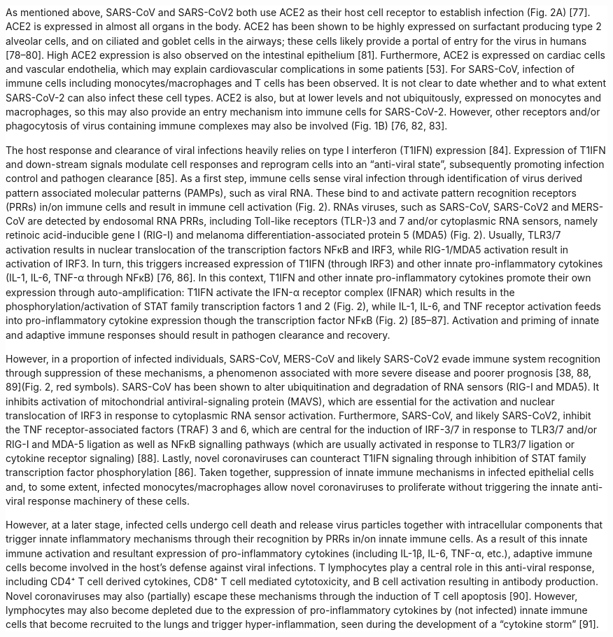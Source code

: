 As mentioned above, SARS-CoV and SARS-CoV2 both use ACE2 as their host cell receptor to establish infection (Fig. 2A) [77]. ACE2 is expressed in almost all organs in the body. ACE2 has been shown to be highly expressed on surfactant producing type 2 alveolar cells, and on ciliated and goblet cells in the airways; these cells likely provide a portal of entry for the virus in humans [78–80]. High ACE2 expression is also observed on the intestinal epithelium [81]. Furthermore, ACE2 is expressed on cardiac cells and vascular endothelia, which may explain cardiovascular complications in some patients [53]. For SARS-CoV, infection of immune cells including monocytes/macrophages and T cells has been observed. It is not clear to date whether and to what extent SARS-CoV-2 can also infect these cell types. ACE2 is also, but at lower levels and not ubiquitously, expressed on monocytes and macrophages, so this may also provide an entry mechanism into immune cells for SARS-CoV-2. However, other receptors and/or phagocytosis of virus containing immune complexes may also be involved (Fig. 1B) [76, 82, 83].

The host response and clearance of viral infections heavily relies on type I interferon (T1IFN) expression [84]. Expression of T1IFN and down-stream signals modulate cell responses and reprogram cells into an “anti-viral state”, subsequently promoting infection control and pathogen clearance [85]. As a first step, immune cells sense viral infection through identification of virus derived pattern associated molecular patterns (PAMPs), such as viral RNA. These bind to and activate pattern recognition receptors (PRRs) in/on immune cells and result in immune cell activation (Fig. 2). RNAs viruses, such as SARS-CoV, SARS-CoV2 and MERS-CoV are detected by endosomal RNA PRRs, including Toll-like receptors (TLR-)3 and 7 and/or cytoplasmic RNA sensors, namely retinoic acid-inducible gene I (RIG-I) and melanoma differentiation-associated protein 5 (MDA5) (Fig. 2). Usually, TLR3/7 activation results in nuclear translocation of the transcription factors NFκB and IRF3, while RIG-1/MDA5 activation result in activation of IRF3. In turn, this triggers increased expression of T1IFN (through IRF3) and other innate pro-inflammatory cytokines (IL-1, IL-6, TNF-α through NFκB) [76, 86]. In this context, T1IFN and other innate pro-inflammatory cytokines promote their own expression through auto-amplification: T1IFN activate the IFN-α receptor complex (IFNAR) which results in the phosphorylation/activation of STAT family transcription factors 1 and 2 (Fig. 2), while IL-1, IL-6, and TNF receptor activation feeds into pro-inflammatory cytokine expression though the transcription factor NFκB (Fig. 2) [85–87]. Activation and priming of innate and adaptive immune responses should result in pathogen clearance and recovery.

However, in a proportion of infected individuals, SARS-CoV, MERS-CoV and likely SARS-CoV2 evade immune system recognition through suppression of these mechanisms, a phenomenon associated with more severe disease and poorer prognosis [38, 88, 89](Fig. 2, red symbols). SARS-CoV has been shown to alter ubiquitination and degradation of RNA sensors (RIG-I and MDA5). It inhibits activation of mitochondrial antiviral-signaling protein (MAVS), which are essential for the activation and nuclear translocation of IRF3 in response to cytoplasmic RNA sensor activation. Furthermore, SARS-CoV, and likely SARS-CoV2, inhibit the TNF receptor-associated factors (TRAF) 3 and 6, which are central for the induction of IRF-3/7 in response to TLR3/7 and/or RIG-I and MDA-5 ligation as well as NFκB signalling pathways (which are usually activated in response to TLR3/7 ligation or cytokine receptor signaling) [88]. Lastly, novel coronaviruses can counteract T1IFN signaling through inhibition of STAT family transcription factor phosphorylation [86]. Taken together, suppression of innate immune mechanisms in infected epithelial cells and, to some extent, infected monocytes/macrophages allow novel coronaviruses to proliferate without triggering the innate anti-viral response machinery of these cells.

However, at a later stage, infected cells undergo cell death and release virus particles together with intracellular components that trigger innate inflammatory mechanisms through their recognition by PRRs in/on innate immune cells. As a result of this innate immune activation and resultant expression of pro-inflammatory cytokines (including IL-1β, IL-6, TNF-α, etc.), adaptive immune cells become involved in the host’s defense against viral infections. T lymphocytes play a central role in this anti-viral response, including CD4⁺ T cell derived cytokines, CD8⁺ T cell mediated cytotoxicity, and B cell activation resulting in antibody production. Novel coronaviruses may also (partially) escape these mechanisms through the induction of T cell apoptosis [90]. However, lymphocytes may also become depleted due to the expression of pro-inflammatory cytokines by (not infected) innate immune cells that become recruited to the lungs and trigger hyper-inflammation, seen during the development of a “cytokine storm” [91].
